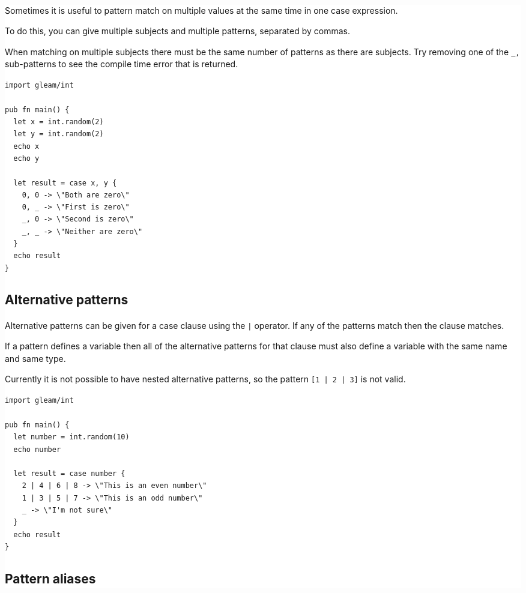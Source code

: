 Sometimes it is useful to pattern match on multiple values at the same time in one case expression.

To do this, you can give multiple subjects and multiple patterns, separated by commas.

When matching on multiple subjects there must be the same number of patterns as there are subjects. Try removing one of the `_,` sub-patterns to see the compile time error that is returned.

```gleam
import gleam/int

pub fn main() {
  let x = int.random(2)
  let y = int.random(2)
  echo x
  echo y

  let result = case x, y {
    0, 0 -> \"Both are zero\"
    0, _ -> \"First is zero\"
    _, 0 -> \"Second is zero\"
    _, _ -> \"Neither are zero\"
  }
  echo result
}
```
## Alternative patterns

Alternative patterns can be given for a case clause using the `|` operator. If any of the patterns match then the clause matches.

If a pattern defines a variable then all of the alternative patterns for that clause must also define a variable with the same name and same type.

Currently it is not possible to have nested alternative patterns, so the pattern `[1 | 2 | 3]` is not valid.

```gleam
import gleam/int

pub fn main() {
  let number = int.random(10)
  echo number

  let result = case number {
    2 | 4 | 6 | 8 -> \"This is an even number\"
    1 | 3 | 5 | 7 -> \"This is an odd number\"
    _ -> \"I'm not sure\"
  }
  echo result
}
```
## Pattern aliases

